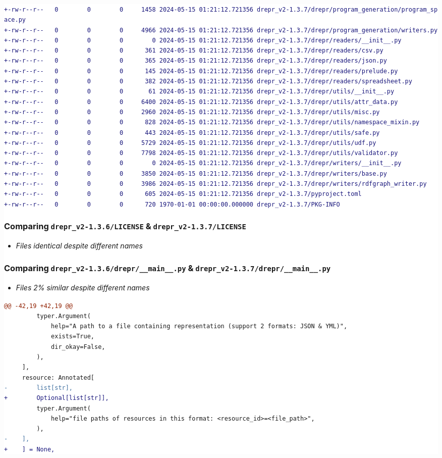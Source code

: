 ```diff
+-rw-r--r--   0        0        0     1458 2024-05-15 01:21:12.721356 drepr_v2-1.3.7/drepr/program_generation/program_space.py
+-rw-r--r--   0        0        0     4966 2024-05-15 01:21:12.721356 drepr_v2-1.3.7/drepr/program_generation/writers.py
+-rw-r--r--   0        0        0        0 2024-05-15 01:21:12.721356 drepr_v2-1.3.7/drepr/readers/__init__.py
+-rw-r--r--   0        0        0      361 2024-05-15 01:21:12.721356 drepr_v2-1.3.7/drepr/readers/csv.py
+-rw-r--r--   0        0        0      365 2024-05-15 01:21:12.721356 drepr_v2-1.3.7/drepr/readers/json.py
+-rw-r--r--   0        0        0      145 2024-05-15 01:21:12.721356 drepr_v2-1.3.7/drepr/readers/prelude.py
+-rw-r--r--   0        0        0      382 2024-05-15 01:21:12.721356 drepr_v2-1.3.7/drepr/readers/spreadsheet.py
+-rw-r--r--   0        0        0       61 2024-05-15 01:21:12.721356 drepr_v2-1.3.7/drepr/utils/__init__.py
+-rw-r--r--   0        0        0     6400 2024-05-15 01:21:12.721356 drepr_v2-1.3.7/drepr/utils/attr_data.py
+-rw-r--r--   0        0        0     2960 2024-05-15 01:21:12.721356 drepr_v2-1.3.7/drepr/utils/misc.py
+-rw-r--r--   0        0        0      828 2024-05-15 01:21:12.721356 drepr_v2-1.3.7/drepr/utils/namespace_mixin.py
+-rw-r--r--   0        0        0      443 2024-05-15 01:21:12.721356 drepr_v2-1.3.7/drepr/utils/safe.py
+-rw-r--r--   0        0        0     5729 2024-05-15 01:21:12.721356 drepr_v2-1.3.7/drepr/utils/udf.py
+-rw-r--r--   0        0        0     7798 2024-05-15 01:21:12.721356 drepr_v2-1.3.7/drepr/utils/validator.py
+-rw-r--r--   0        0        0        0 2024-05-15 01:21:12.721356 drepr_v2-1.3.7/drepr/writers/__init__.py
+-rw-r--r--   0        0        0     3850 2024-05-15 01:21:12.721356 drepr_v2-1.3.7/drepr/writers/base.py
+-rw-r--r--   0        0        0     3986 2024-05-15 01:21:12.721356 drepr_v2-1.3.7/drepr/writers/rdfgraph_writer.py
+-rw-r--r--   0        0        0      605 2024-05-15 01:21:12.721356 drepr_v2-1.3.7/pyproject.toml
+-rw-r--r--   0        0        0      720 1970-01-01 00:00:00.000000 drepr_v2-1.3.7/PKG-INFO
```

### Comparing `drepr_v2-1.3.6/LICENSE` & `drepr_v2-1.3.7/LICENSE`

 * *Files identical despite different names*

### Comparing `drepr_v2-1.3.6/drepr/__main__.py` & `drepr_v2-1.3.7/drepr/__main__.py`

 * *Files 2% similar despite different names*

```diff
@@ -42,19 +42,19 @@
         typer.Argument(
             help="A path to a file containing representation (support 2 formats: JSON & YML)",
             exists=True,
             dir_okay=False,
         ),
     ],
     resource: Annotated[
-        list[str],
+        Optional[list[str]],
         typer.Argument(
             help="file paths of resources in this format: <resource_id>=<file_path>",
         ),
-    ],
+    ] = None,
```